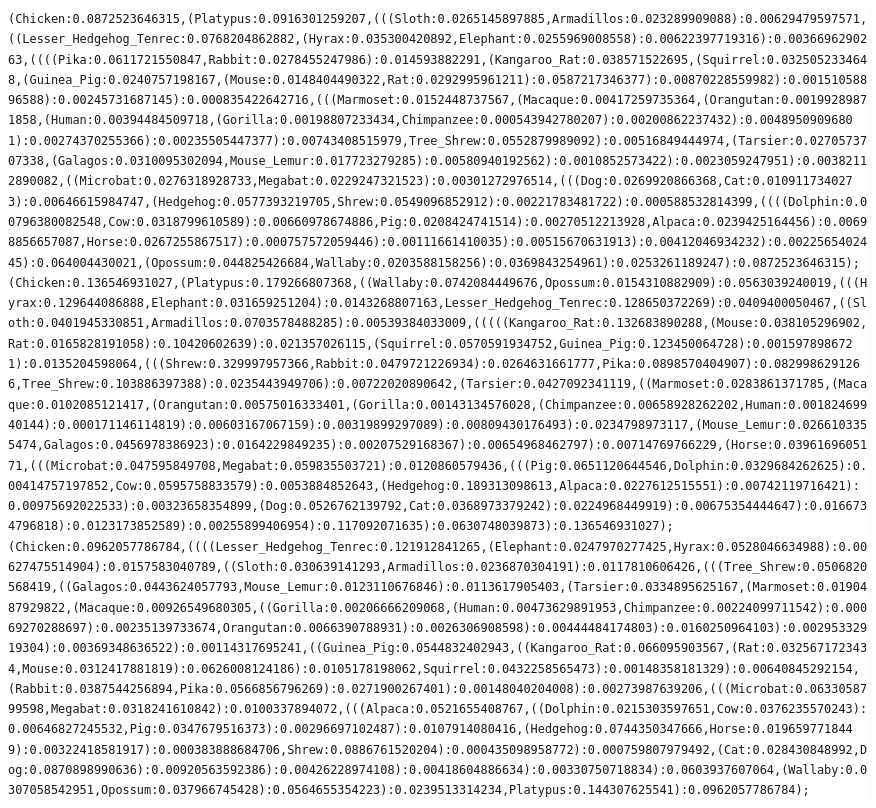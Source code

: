 ```
(Chicken:0.0872523646315,(Platypus:0.0916301259207,(((Sloth:0.0265145897885,Armadillos:0.023289909088):0.00629479597571,((Lesser_Hedgehog_Tenrec:0.0768204862882,(Hyrax:0.035300420892,Elephant:0.0255969008558):0.00622397719316):0.0036696290263,((((Pika:0.0611721550847,Rabbit:0.0278455247986):0.014593882291,(Kangaroo_Rat:0.038571522695,(Squirrel:0.0325052334648,(Guinea_Pig:0.0240757198167,(Mouse:0.0148404490322,Rat:0.0292995961211):0.0587217346377):0.00870228559982):0.00151058896588):0.00245731687145):0.000835422642716,(((Marmoset:0.0152448737567,(Macaque:0.00417259735364,(Orangutan:0.00199289871858,(Human:0.00394484509718,(Gorilla:0.00198807233434,Chimpanzee:0.000543942780207):0.00200862237432):0.00489509096801):0.00274370255366):0.00235505447377):0.00743408515979,Tree_Shrew:0.0552879989092):0.00516849444974,(Tarsier:0.0270573707338,(Galagos:0.0310095302094,Mouse_Lemur:0.017723279285):0.00580940192562):0.0010852573422):0.0023059247951):0.00382112890082,((Microbat:0.0276318928733,Megabat:0.0229247321523):0.00301272976514,(((Dog:0.0269920866368,Cat:0.0109117340273):0.00646615984747,(Hedgehog:0.0577393219705,Shrew:0.0549096852912):0.00221783481722):0.000588532814399,((((Dolphin:0.00796380082548,Cow:0.0318799610589):0.00660978674886,Pig:0.0208424741514):0.00270512213928,Alpaca:0.0239425164456):0.00698856657087,Horse:0.0267255867517):0.000757572059446):0.00111661410035):0.00515670631913):0.00412046934232):0.0022565402445):0.064004430021,(Opossum:0.044825426684,Wallaby:0.0203588158256):0.0369843254961):0.0253261189247):0.0872523646315);
(Chicken:0.136546931027,(Platypus:0.179266807368,((Wallaby:0.0742084449676,Opossum:0.0154310882909):0.0563039240019,(((Hyrax:0.129644086888,Elephant:0.031659251204):0.0143268807163,Lesser_Hedgehog_Tenrec:0.128650372269):0.0409400050467,((Sloth:0.0401945330851,Armadillos:0.0703578488285):0.00539384033009,(((((Kangaroo_Rat:0.132683890288,(Mouse:0.038105296902,Rat:0.0165828191058):0.10420602639):0.021357026115,(Squirrel:0.0570591934752,Guinea_Pig:0.123450064728):0.0015978986721):0.0135204598064,(((Shrew:0.329997957366,Rabbit:0.0479721226934):0.0264631661777,Pika:0.0898570404907):0.0829986291266,Tree_Shrew:0.103886397388):0.0235443949706):0.00722020890642,(Tarsier:0.0427092341119,((Marmoset:0.0283861371785,(Macaque:0.0102085121417,(Orangutan:0.00575016333401,(Gorilla:0.00143134576028,(Chimpanzee:0.00658928262202,Human:0.00182469940144):0.000171146114819):0.00603167067159):0.00319899297089):0.00809430176493):0.0234798973117,(Mouse_Lemur:0.0266103355474,Galagos:0.0456978386923):0.0164229849235):0.00207529168367):0.00654968462797):0.00714769766229,(Horse:0.0396169605171,(((Microbat:0.047595849708,Megabat:0.059835503721):0.0120860579436,(((Pig:0.0651120644546,Dolphin:0.0329684262625):0.00414757197852,Cow:0.0595758833579):0.0053884852643,(Hedgehog:0.189313098613,Alpaca:0.0227612515551):0.00742119716421):0.00975692022533):0.00323658354899,(Dog:0.0526762139792,Cat:0.0368973379242):0.0224968449919):0.00675354444647):0.0166734796818):0.0123173852589):0.00255899406954):0.117092071635):0.0630748039873):0.136546931027);
(Chicken:0.0962057786784,((((Lesser_Hedgehog_Tenrec:0.121912841265,(Elephant:0.0247970277425,Hyrax:0.0528046634988):0.00627475514904):0.0157583040789,((Sloth:0.030639141293,Armadillos:0.0236870304191):0.0117810606426,(((Tree_Shrew:0.0506820568419,((Galagos:0.0443624057793,Mouse_Lemur:0.0123110676846):0.0113617905403,(Tarsier:0.0334895625167,(Marmoset:0.0190487929822,(Macaque:0.00926549680305,((Gorilla:0.00206666209068,(Human:0.00473629891953,Chimpanzee:0.00224099711542):0.00069270288697):0.00235139733674,Orangutan:0.0066390788931):0.0026306908598):0.00444484174803):0.0160250964103):0.00295332919304):0.00369348636522):0.00114317695241,((Guinea_Pig:0.0544832402943,((Kangaroo_Rat:0.066095903567,(Rat:0.0325671723434,Mouse:0.0312417881819):0.0626008124186):0.0105178198062,Squirrel:0.0432258565473):0.00148358181329):0.00640845292154,(Rabbit:0.0387544256894,Pika:0.0566856796269):0.0271900267401):0.00148040204008):0.00273987639206,(((Microbat:0.0633058799598,Megabat:0.0318241610842):0.0100337894072,(((Alpaca:0.0521655408767,((Dolphin:0.0215303597651,Cow:0.0376235570243):0.00646827245532,Pig:0.0347679516373):0.00296697102487):0.0107914080416,(Hedgehog:0.0744350347666,Horse:0.0196597718449):0.00322418581917):0.000383888684706,Shrew:0.0886761520204):0.000435098958772):0.000759807979492,(Cat:0.028430848992,Dog:0.0870898990636):0.00920563592386):0.00426228974108):0.00418604886634):0.00330750718834):0.0603937607064,(Wallaby:0.0307058542951,Opossum:0.037966745428):0.0564655354223):0.0239513314234,Platypus:0.144307625541):0.0962057786784);
```